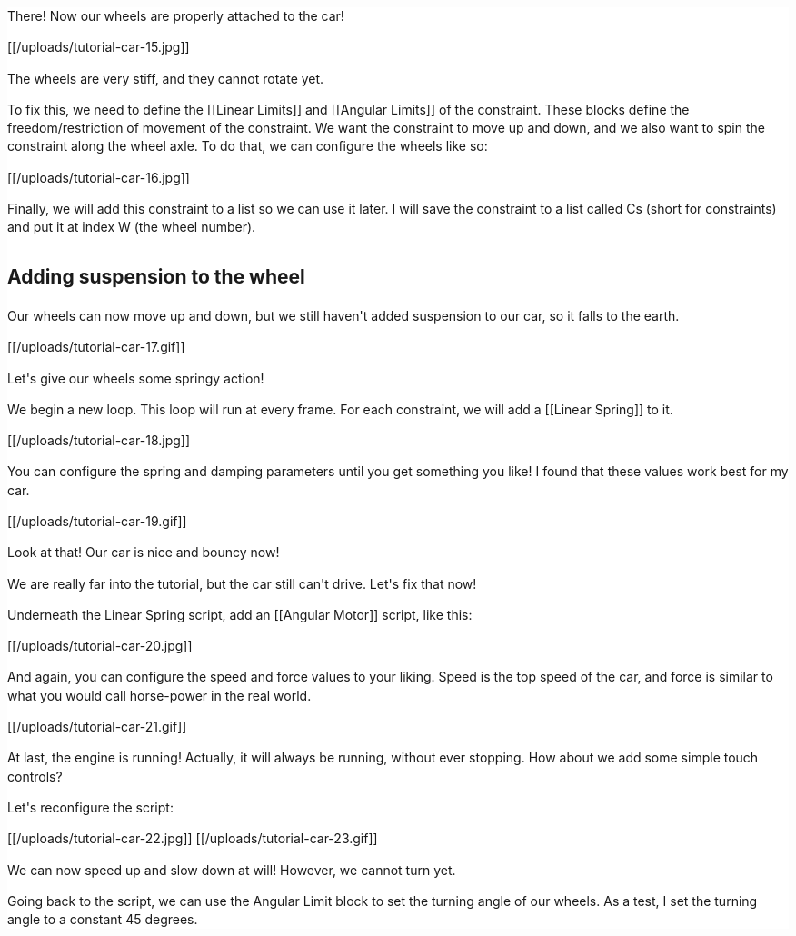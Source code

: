 There! Now our wheels are properly attached to the car!

[[/uploads/tutorial-car-15.jpg]]

The wheels are very stiff, and they cannot rotate yet.

To fix this, we need to define the [[Linear Limits]] and [[Angular Limits]] of the constraint. These blocks define the freedom/restriction of movement of the constraint. We want the constraint to move up and down, and we also want to spin the constraint along the wheel axle. To do that, we can configure the wheels like so:

[[/uploads/tutorial-car-16.jpg]]

Finally, we will add this constraint to a list so we can use it later. I will save the constraint to a list called Cs (short for constraints) and put it at index W (the wheel number).

## Adding suspension to the wheel

Our wheels can now move up and down, but we still haven't added suspension to our car, so it falls to the earth.

[[/uploads/tutorial-car-17.gif]]

Let's give our wheels some springy action!

We begin a new loop. This loop will run at every frame. For each constraint, we will add a [[Linear Spring]] to it. 

[[/uploads/tutorial-car-18.jpg]]

You can configure the spring and damping parameters until you get something you like! I found that these values work best for my car.

[[/uploads/tutorial-car-19.gif]]

Look at that! Our car is nice and bouncy now!

We are really far into the tutorial, but the car still can't drive. Let's fix that now!

Underneath the Linear Spring script, add an [[Angular Motor]] script, like this:

[[/uploads/tutorial-car-20.jpg]]

And again, you can configure the speed and force values to your liking. Speed is the top speed of the car, and force is similar to what you would call horse-power in the real world.

[[/uploads/tutorial-car-21.gif]]

At last, the engine is running! Actually, it will always be running, without ever stopping. How about we add some simple touch controls?

Let's reconfigure the script:

[[/uploads/tutorial-car-22.jpg]]
[[/uploads/tutorial-car-23.gif]]

We can now speed up and slow down at will! However, we cannot turn yet.

Going back to the script, we can use the Angular Limit block to set the turning angle of our wheels. As a test, I set the turning angle to a constant 45 degrees.
